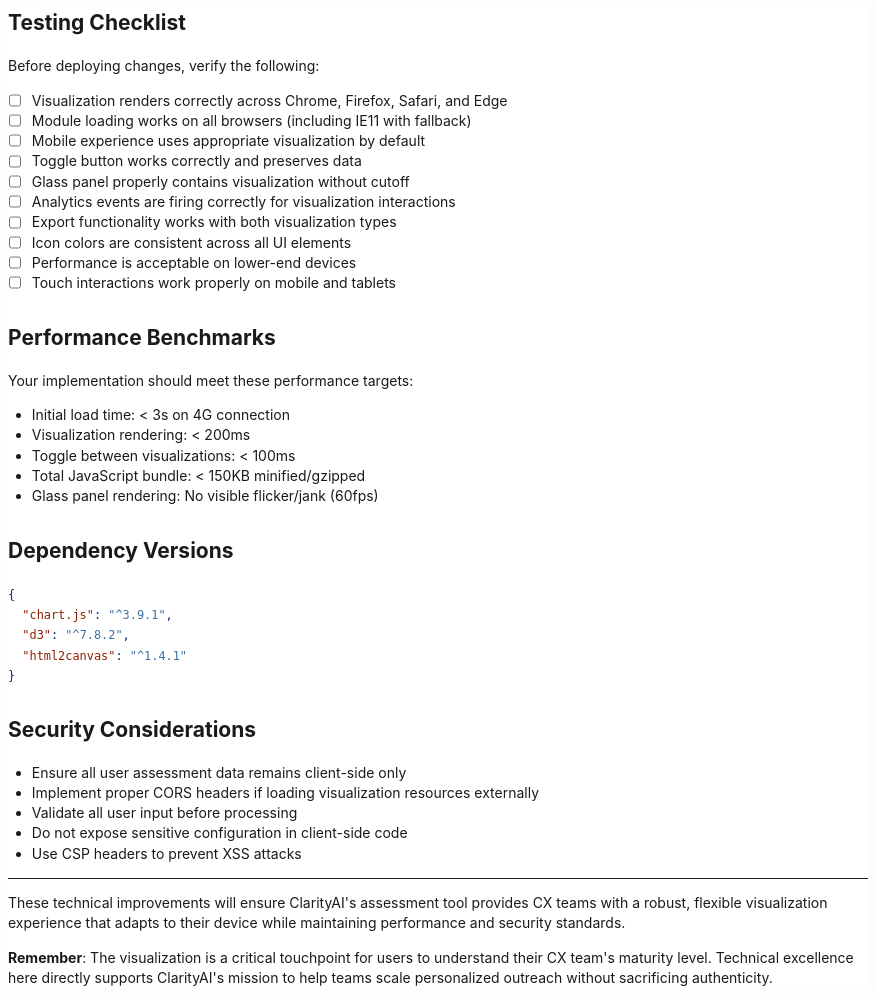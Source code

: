 ## Testing Checklist

Before deploying changes, verify the following:

- [ ] Visualization renders correctly across Chrome, Firefox, Safari, and Edge
- [ ] Module loading works on all browsers (including IE11 with fallback)
- [ ] Mobile experience uses appropriate visualization by default
- [ ] Toggle button works correctly and preserves data
- [ ] Glass panel properly contains visualization without cutoff
- [ ] Analytics events are firing correctly for visualization interactions
- [ ] Export functionality works with both visualization types
- [ ] Icon colors are consistent across all UI elements
- [ ] Performance is acceptable on lower-end devices
- [ ] Touch interactions work properly on mobile and tablets

## Performance Benchmarks

Your implementation should meet these performance targets:

- Initial load time: < 3s on 4G connection
- Visualization rendering: < 200ms
- Toggle between visualizations: < 100ms
- Total JavaScript bundle: < 150KB minified/gzipped
- Glass panel rendering: No visible flicker/jank (60fps)

## Dependency Versions

```json
{
  "chart.js": "^3.9.1",
  "d3": "^7.8.2",
  "html2canvas": "^1.4.1"
}
```

## Security Considerations

- Ensure all user assessment data remains client-side only
- Implement proper CORS headers if loading visualization resources externally
- Validate all user input before processing
- Do not expose sensitive configuration in client-side code
- Use CSP headers to prevent XSS attacks

---

These technical improvements will ensure ClarityAI's assessment tool provides CX teams with a robust, flexible visualization experience that adapts to their device while maintaining performance and security standards.

**Remember**: The visualization is a critical touchpoint for users to understand their CX team's maturity level. Technical excellence here directly supports ClarityAI's mission to help teams scale personalized outreach without sacrificing authenticity. 
